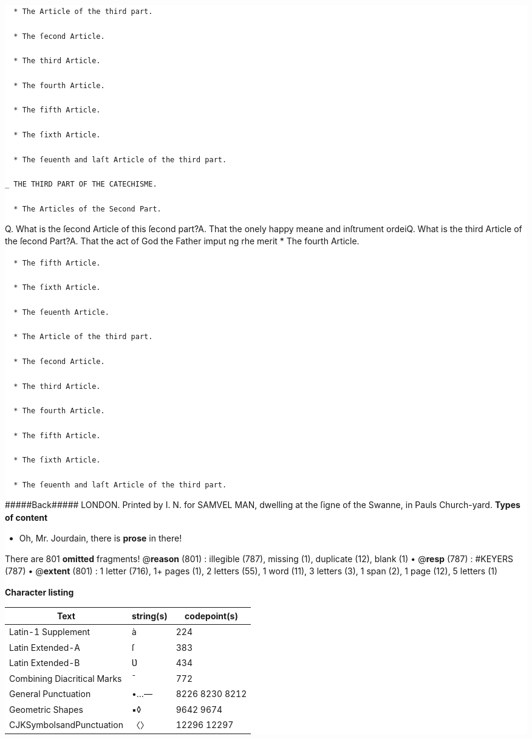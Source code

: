       * The Article of the third part.

      * The ſecond Article.

      * The third Article.

      * The fourth Article.

      * The fifth Article.

      * The ſixth Article.

      * The ſeuenth and laſt Article of the third part.

    _ THE THIRD PART OF THE CATECHISME.

      * The Articles of the Second Part.
Q. What is the ſecond Article of this ſecond part?A. That the onely happy meane and inſtrument ordeiQ. What is the third Article of the ſecond Part?A. That the act of God the Father imput ng rhe merit
      * The fourth Article.

      * The fifth Article.

      * The ſixth Article.

      * The ſeuenth Article.

      * The Article of the third part.

      * The ſecond Article.

      * The third Article.

      * The fourth Article.

      * The fifth Article.

      * The ſixth Article.

      * The ſeuenth and laſt Article of the third part.

#####Back#####
LONDON. Printed by I. N. for SAMVEL MAN, dwelling at the ſigne of the Swanne, in Pauls Church-yard. 
**Types of content**

  * Oh, Mr. Jourdain, there is **prose** in there!

There are 801 **omitted** fragments! 
 @__reason__ (801) : illegible (787), missing (1), duplicate (12), blank (1)  •  @__resp__ (787) : #KEYERS (787)  •  @__extent__ (801) : 1 letter (716), 1+ pages (1), 2 letters (55), 1 word (11), 3 letters (3), 1 span (2), 1 page (12), 5 letters (1)

**Character listing**


|Text|string(s)|codepoint(s)|
|---|---|---|
|Latin-1 Supplement|à|224|
|Latin Extended-A|ſ|383|
|Latin Extended-B|Ʋ|434|
|Combining             Diacritical Marks|̄|772|
|General Punctuation|•…—|8226 8230 8212|
|Geometric Shapes|▪◊|9642 9674|
|CJKSymbolsandPunctuation|〈〉|12296 12297|
